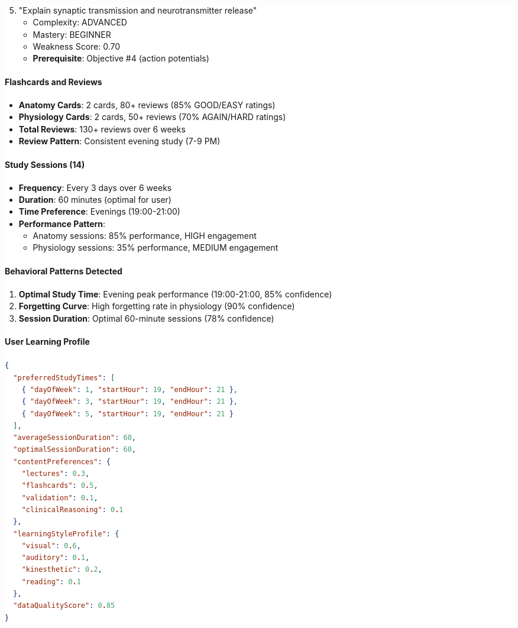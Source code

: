 5. "Explain synaptic transmission and neurotransmitter release"
   - Complexity: ADVANCED
   - Mastery: BEGINNER
   - Weakness Score: 0.70
   - **Prerequisite**: Objective #4 (action potentials)

#### Flashcards and Reviews

- **Anatomy Cards**: 2 cards, 80+ reviews (85% GOOD/EASY ratings)
- **Physiology Cards**: 2 cards, 50+ reviews (70% AGAIN/HARD ratings)
- **Total Reviews**: 130+ reviews over 6 weeks
- **Review Pattern**: Consistent evening study (7-9 PM)

#### Study Sessions (14)

- **Frequency**: Every 3 days over 6 weeks
- **Duration**: 60 minutes (optimal for user)
- **Time Preference**: Evenings (19:00-21:00)
- **Performance Pattern**:
  - Anatomy sessions: 85% performance, HIGH engagement
  - Physiology sessions: 35% performance, MEDIUM engagement

#### Behavioral Patterns Detected

1. **Optimal Study Time**: Evening peak performance (19:00-21:00, 85% confidence)
2. **Forgetting Curve**: High forgetting rate in physiology (90% confidence)
3. **Session Duration**: Optimal 60-minute sessions (78% confidence)

#### User Learning Profile

```json
{
  "preferredStudyTimes": [
    { "dayOfWeek": 1, "startHour": 19, "endHour": 21 },
    { "dayOfWeek": 3, "startHour": 19, "endHour": 21 },
    { "dayOfWeek": 5, "startHour": 19, "endHour": 21 }
  ],
  "averageSessionDuration": 60,
  "optimalSessionDuration": 60,
  "contentPreferences": {
    "lectures": 0.3,
    "flashcards": 0.5,
    "validation": 0.1,
    "clinicalReasoning": 0.1
  },
  "learningStyleProfile": {
    "visual": 0.6,
    "auditory": 0.1,
    "kinesthetic": 0.2,
    "reading": 0.1
  },
  "dataQualityScore": 0.85
}
```
